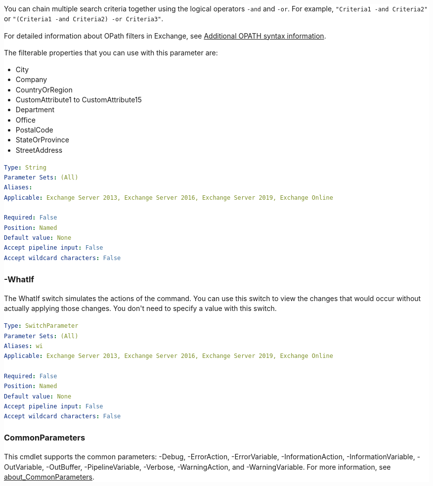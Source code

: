 You can chain multiple search criteria together using the logical operators `-and` and `-or`. For example, `"Criteria1 -and Criteria2"` or `"(Criteria1 -and Criteria2) -or Criteria3"`.

For detailed information about OPath filters in Exchange, see [Additional OPATH syntax information](https://docs.microsoft.com/powershell/exchange/recipient-filters#additional-opath-syntax-information).

The filterable properties that you can use with this parameter are:

- City
- Company
- CountryOrRegion
- CustomAttribute1 to CustomAttribute15
- Department
- Office
- PostalCode
- StateOrProvince
- StreetAddress

```yaml
Type: String
Parameter Sets: (All)
Aliases:
Applicable: Exchange Server 2013, Exchange Server 2016, Exchange Server 2019, Exchange Online

Required: False
Position: Named
Default value: None
Accept pipeline input: False
Accept wildcard characters: False
```

### -WhatIf
The WhatIf switch simulates the actions of the command. You can use this switch to view the changes that would occur without actually applying those changes. You don't need to specify a value with this switch.

```yaml
Type: SwitchParameter
Parameter Sets: (All)
Aliases: wi
Applicable: Exchange Server 2013, Exchange Server 2016, Exchange Server 2019, Exchange Online

Required: False
Position: Named
Default value: None
Accept pipeline input: False
Accept wildcard characters: False
```

### CommonParameters
This cmdlet supports the common parameters: -Debug, -ErrorAction, -ErrorVariable, -InformationAction, -InformationVariable, -OutVariable, -OutBuffer, -PipelineVariable, -Verbose, -WarningAction, and -WarningVariable. For more information, see [about_CommonParameters](https://go.microsoft.com/fwlink/p/?LinkID=113216).
